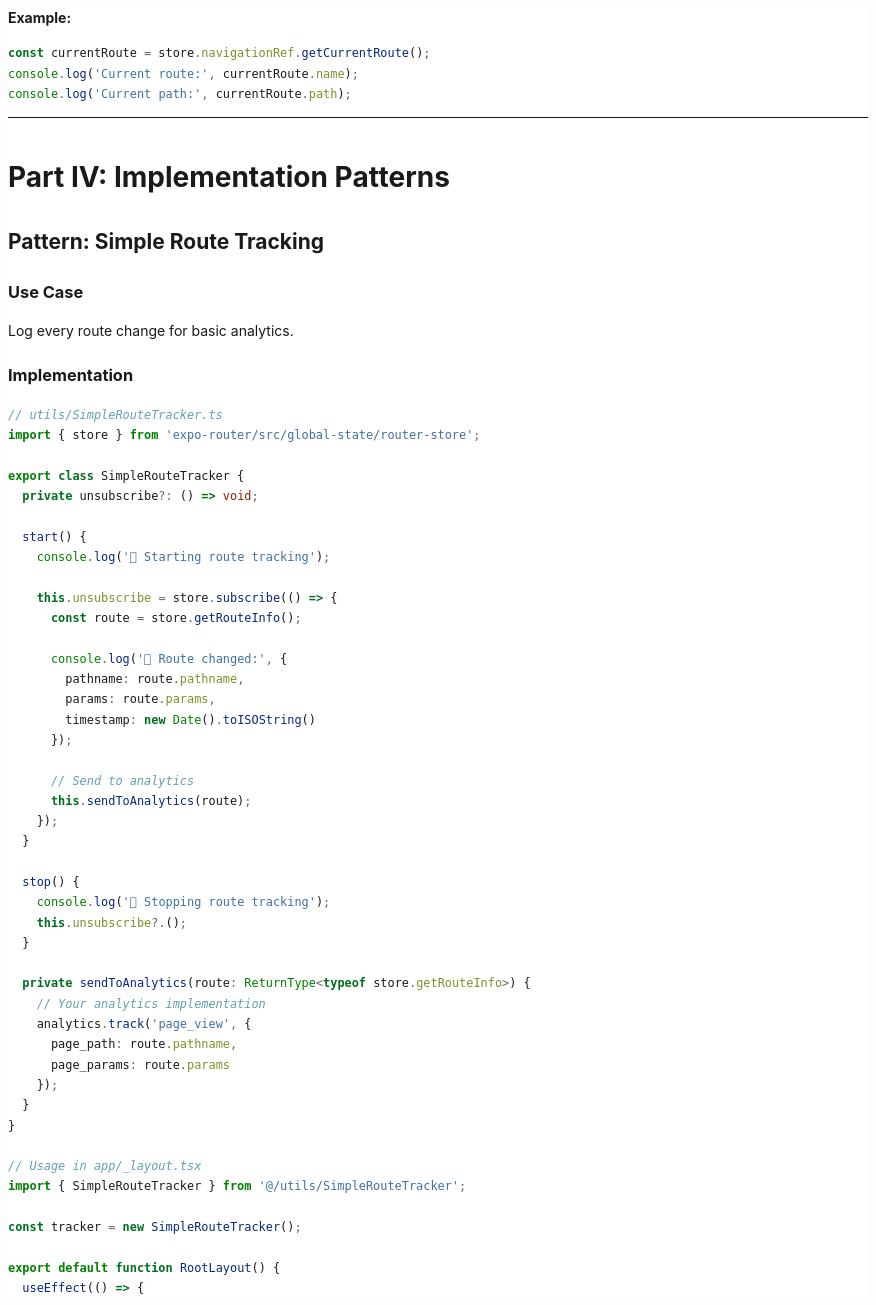 **Example:**
```typescript
const currentRoute = store.navigationRef.getCurrentRoute();
console.log('Current route:', currentRoute.name);
console.log('Current path:', currentRoute.path);
```

---

# Part IV: Implementation Patterns

## Pattern: Simple Route Tracking

### Use Case
Log every route change for basic analytics.

### Implementation

```typescript
// utils/SimpleRouteTracker.ts
import { store } from 'expo-router/src/global-state/router-store';

export class SimpleRouteTracker {
  private unsubscribe?: () => void;

  start() {
    console.log('🚀 Starting route tracking');

    this.unsubscribe = store.subscribe(() => {
      const route = store.getRouteInfo();

      console.log('📍 Route changed:', {
        pathname: route.pathname,
        params: route.params,
        timestamp: new Date().toISOString()
      });

      // Send to analytics
      this.sendToAnalytics(route);
    });
  }

  stop() {
    console.log('🛑 Stopping route tracking');
    this.unsubscribe?.();
  }

  private sendToAnalytics(route: ReturnType<typeof store.getRouteInfo>) {
    // Your analytics implementation
    analytics.track('page_view', {
      page_path: route.pathname,
      page_params: route.params
    });
  }
}

// Usage in app/_layout.tsx
import { SimpleRouteTracker } from '@/utils/SimpleRouteTracker';

const tracker = new SimpleRouteTracker();

export default function RootLayout() {
  useEffect(() => {
```